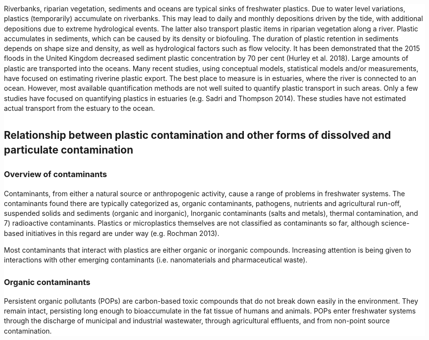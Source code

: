 Riverbanks, riparian vegetation, sediments and oceans are typical sinks of freshwater plastics. Due to water 
level variations, plastics (temporarily) accumulate on riverbanks. This may lead to daily and monthly depositions 
driven by the tide, with additional depositions due to extreme hydrological events. The latter also transport 
plastic items in riparian vegetation along a river. Plastic accumulates in sediments, which can be caused by 
its density or biofouling. The duration of plastic retention in sediments depends on shape size and density, as 
well as hydrological factors such as flow velocity. It has been demonstrated that the 2015 floods in the United 
Kingdom decreased sediment plastic concentration by 70 per cent (Hurley et al. 2018).
Large amounts of plastic are transported into the oceans. Many recent studies, using conceptual models, 
statistical models and/or measurements, have focused on estimating riverine plastic export. The best place 
to measure is in estuaries, where the river is connected to an ocean. However, most available quantification
methods are not well suited to quantify plastic transport in such areas. Only a few studies have focused on 
quantifying plastics in estuaries (e.g. Sadri and Thompson 2014). These studies have not estimated actual 
transport from the estuary to the ocean. 

## 	Relationship between plastic contamination and other forms of dissolved and particulate contamination

### Overview of contaminants

Contaminants, from either a natural source or anthropogenic activity, cause a range of problems in freshwater 
systems. The contaminants found there are typically categorized as, organic contaminants, pathogens, nutrients 
and agricultural run-off, suspended solids and sediments (organic and inorganic),  Inorganic contaminants (salts and metals),
thermal contamination, and 7) radioactive contaminants. Plastics or microplastics themselves are not classified as contaminants 
so far, although science-based initiatives in this regard are under way (e.g. Rochman 2013). 

Most contaminants that interact with plastics are either organic or inorganic compounds. Increasing attention 
is being given to interactions with other emerging contaminants (i.e. nanomaterials and pharmaceutical waste). 

### Organic contaminants 

Persistent organic pollutants (POPs) are carbon-based toxic compounds that do not break down easily in the 
environment. They remain intact, persisting long enough to bioaccumulate in the fat tissue of humans and 
animals. POPs enter freshwater systems through the discharge of municipal and industrial wastewater, through 
agricultural effluents, and from non-point source contamination.
